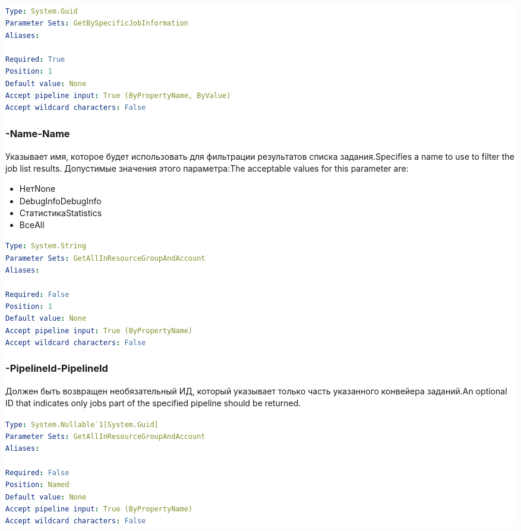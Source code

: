 ```yaml
Type: System.Guid
Parameter Sets: GetBySpecificJobInformation
Aliases:

Required: True
Position: 1
Default value: None
Accept pipeline input: True (ByPropertyName, ByValue)
Accept wildcard characters: False
```

### <span data-ttu-id="7a5dc-129">-Name</span><span class="sxs-lookup"><span data-stu-id="7a5dc-129">-Name</span></span>
<span data-ttu-id="7a5dc-130">Указывает имя, которое будет использовать для фильтрации результатов списка задания.</span><span class="sxs-lookup"><span data-stu-id="7a5dc-130">Specifies a name to use to filter the job list results.</span></span>
<span data-ttu-id="7a5dc-131">Допустимые значения этого параметра:</span><span class="sxs-lookup"><span data-stu-id="7a5dc-131">The acceptable values for this parameter are:</span></span>
- <span data-ttu-id="7a5dc-132">Нет</span><span class="sxs-lookup"><span data-stu-id="7a5dc-132">None</span></span>
- <span data-ttu-id="7a5dc-133">DebugInfo</span><span class="sxs-lookup"><span data-stu-id="7a5dc-133">DebugInfo</span></span>
- <span data-ttu-id="7a5dc-134">Статистика</span><span class="sxs-lookup"><span data-stu-id="7a5dc-134">Statistics</span></span>
- <span data-ttu-id="7a5dc-135">Все</span><span class="sxs-lookup"><span data-stu-id="7a5dc-135">All</span></span>

```yaml
Type: System.String
Parameter Sets: GetAllInResourceGroupAndAccount
Aliases:

Required: False
Position: 1
Default value: None
Accept pipeline input: True (ByPropertyName)
Accept wildcard characters: False
```

### <span data-ttu-id="7a5dc-136">-PipelineId</span><span class="sxs-lookup"><span data-stu-id="7a5dc-136">-PipelineId</span></span>
<span data-ttu-id="7a5dc-137">Должен быть возвращен необязательный ИД, который указывает только часть указанного конвейера заданий.</span><span class="sxs-lookup"><span data-stu-id="7a5dc-137">An optional ID that indicates only jobs part of the specified pipeline should be returned.</span></span>

```yaml
Type: System.Nullable`1[System.Guid]
Parameter Sets: GetAllInResourceGroupAndAccount
Aliases:

Required: False
Position: Named
Default value: None
Accept pipeline input: True (ByPropertyName)
Accept wildcard characters: False
```

